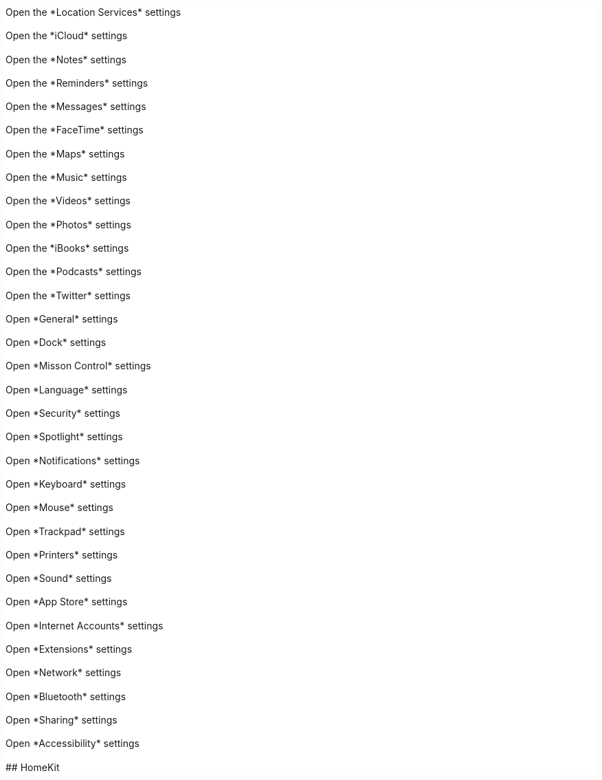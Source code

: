 Open the \*Location Services\* settings

Open the \*iCloud\* settings

Open the \*Notes\* settings

Open the \*Reminders\* settings

Open the \*Messages\* settings

Open the \*FaceTime\* settings

Open the \*Maps\* settings

Open the \*Music\* settings

Open the \*Videos\* settings

Open the \*Photos\* settings

Open the \*iBooks\* settings

Open the \*Podcasts\* settings

Open the \*Twitter\* settings

Open \*General\* settings

Open \*Dock\* settings

Open \*Misson Control\* settings

Open \*Language\* settings

Open \*Security\* settings

Open \*Spotlight\* settings

Open \*Notifications\* settings

Open \*Keyboard\* settings

Open \*Mouse\* settings

Open \*Trackpad\* settings

Open \*Printers\* settings

Open \*Sound\* settings

Open \*App Store\* settings

Open \*Internet Accounts\* settings

Open \*Extensions\* settings

Open \*Network\* settings

Open \*Bluetooth\* settings

Open \*Sharing\* settings

Open \*Accessibility\* settings

\#\# HomeKit
